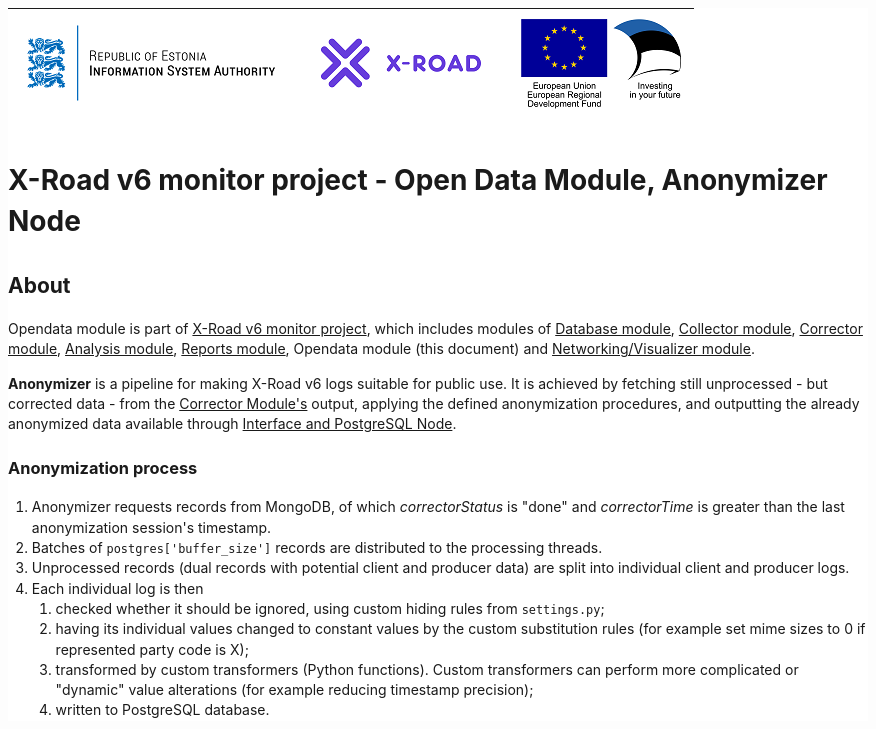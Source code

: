 
| [![Republic of Estonia Information System Authority](../img/ria_100_en.png)](https://www.ria.ee/en.html) [![X-ROAD](../img/xroad_100_en.png)](https://www.ria.ee/en/state-information-system/x-tee.html) | ![European Union / European Regional Development Fund / Investing in your future](../img/eu_rdf_100_en.png "Documents that are tagged with EU/SF logos must keep the logos until 1.11.2022. If it has not stated otherwise in the documentation. If new documentation is created  using EU/SF resources the logos must be tagged appropriately so that the deadline for logos could be found.") |
| :-------------------------------------------------- | -------------------------: |

# X-Road v6 monitor project - Open Data Module, Anonymizer Node

## About

Opendata module is part of [X-Road v6 monitor project](../../README.md), which includes modules of [Database module](../database_module.md), [Collector module](../collector_module.md), [Corrector module](../corrector_module.md), [Analysis module](../analysis_module.md), [Reports module](../reports_module.md), Opendata module (this document) and [Networking/Visualizer module](../networking_module.md).

**Anonymizer** is a pipeline for making X-Road v6 logs suitable for public use. It is achieved by fetching still unprocessed - but corrected data - from the [Corrector Module's](../corrector_module.md) output, applying the defined anonymization procedures, and outputting the already anonymized data available through [Interface and PostgreSQL Node](interface_postgresql.md).

### Anonymization process

1. Anonymizer requests records from MongoDB, of which *correctorStatus* is "done" and *correctorTime* is greater than the last anonymization session's timestamp.
2. Batches of `postgres['buffer_size']` records are distributed to the processing threads.
3. Unprocessed records (dual records with potential client and producer data) are split into individual
   client and producer logs.
4. Each individual log is then
	1. checked whether it should be ignored, using custom hiding rules from `settings.py`;
	2. having its individual values changed to constant values by the custom substitution rules
	   (for example set mime sizes to 0 if represented party code is X);
	3. transformed by custom transformers (Python functions). Custom transformers can perform more complicated or
	   "dynamic" value alterations (for example reducing timestamp precision);
	4. written to PostgreSQL database.
	